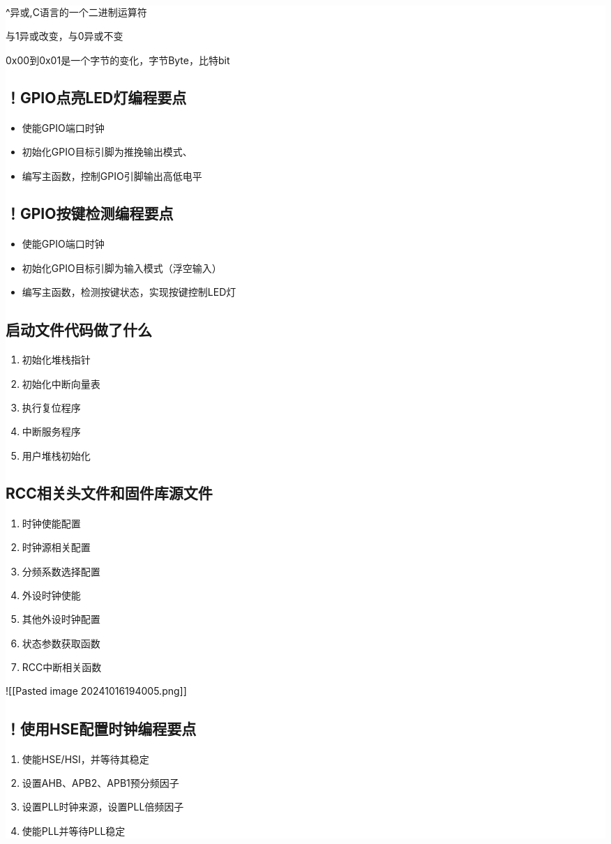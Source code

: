 ^异或,C语言的一个二进制运算符

与1异或改变，与0异或不变

0x00到0x01是一个字节的变化，字节Byte，比特bit

##  ！GPIO点亮LED灯编程要点
- 使能GPIO端口时钟

- 初始化GPIO目标引脚为推挽输出模式、

- 编写主函数，控制GPIO引脚输出高低电平

## ！GPIO按键检测编程要点
- 使能GPIO端口时钟

- 初始化GPIO目标引脚为输入模式（浮空输入）

- 编写主函数，检测按键状态，实现按键控制LED灯

## 启动文件代码做了什么
1. 初始化堆栈指针

2. 初始化中断向量表

3. 执行复位程序

4. 中断服务程序

5. 用户堆栈初始化

## RCC相关头文件和固件库源文件
1. 时钟使能配置

2. 时钟源相关配置

3. 分频系数选择配置

4. 外设时钟使能

5. 其他外设时钟配置

6. 状态参数获取函数

7. RCC中断相关函数

![[Pasted image 20241016194005.png]]

## ！使用HSE配置时钟编程要点
1. 使能HSE/HSI，并等待其稳定

2. 设置AHB、APB2、APB1预分频因子

3. 设置PLL时钟来源，设置PLL倍频因子

4. 使能PLL并等待PLL稳定
